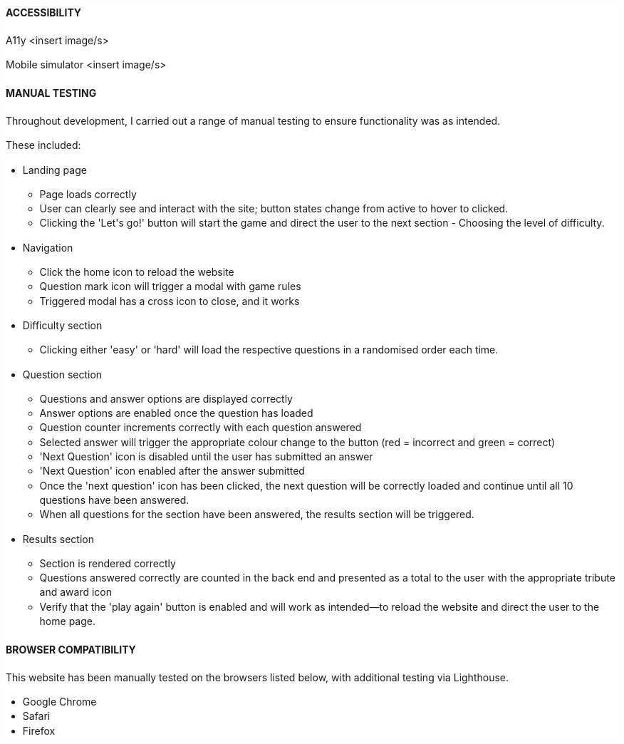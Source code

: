 <insert images>

#### ACCESSIBILITY
A11y
<insert image/s> 

Mobile simulator
<insert image/s>

#### MANUAL TESTING
Throughout development, I carried out a range of manual testing to ensure functionality was as intended. 

These included: 

* Landing page
    *   Page loads correctly
    *   User can clearly see and interact with the site; button states change from active to hover to clicked.
    *   Clicking the 'Let's go!' button will start the game and direct the user to the next section - Choosing the level of difficulty. 

* Navigation 
    * Click the home icon to reload the website
    * Question mark icon will trigger a modal with game rules
    * Triggered modal has a cross icon to close, and it works

* Difficulty section
    * Clicking either 'easy' or 'hard' will load the respective questions in a randomised order each time. 

* Question section 
    * Questions and answer options are displayed correctly
    * Answer options are enabled once the question has loaded
    * Question counter increments correctly with each question answered
    * Selected answer will trigger the appropriate colour change to the button (red = incorrect and green = correct)
    * 'Next Question' icon is disabled until the user has submitted an answer
    * 'Next Question' icon enabled after the answer submitted
    * Once the 'next question' icon has been clicked, the next question will be correctly loaded and continue until all 10 questions have been answered. 
    * When all questions for the section have been answered, the results section will be triggered. 

*   Results section 
    *   Section is rendered correctly 
    *   Questions answered correctly are counted in the back end and presented as a total to the user with the                 appropriate tribute and award icon
    *   Verify that the 'play again' button is enabled and will work as intended—to reload the website and direct the user to the home page. 

#### BROWSER COMPATIBILITY
This website has been manually tested on the browsers listed below, with additional testing via Lighthouse. 
- Google Chrome
- Safari
- Firefox
